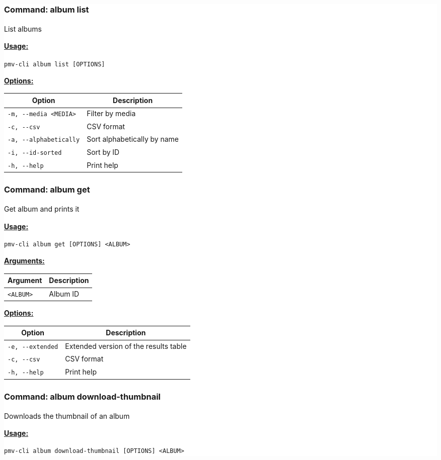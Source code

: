 ### Command: album list

List albums

<ins>**Usage:**</ins>

```
pmv-cli album list [OPTIONS]
```

<ins>**Options:**</ins>

| Option | Description |
| --- | --- |
| `-m, --media <MEDIA>` | Filter by media |
| `-c, --csv` | CSV format |
| `-a, --alphabetically` | Sort alphabetically by name |
| `-i, --id-sorted` | Sort by ID |
| `-h, --help` | Print help |

### Command: album get

Get album and prints it

<ins>**Usage:**</ins>

```
pmv-cli album get [OPTIONS] <ALBUM>
```

<ins>**Arguments:**</ins>

| Argument | Description |
| --- | --- |
| `<ALBUM>` | Album ID |

<ins>**Options:**</ins>

| Option | Description |
| --- | --- |
| `-e, --extended` | Extended version of the results table |
| `-c, --csv` | CSV format |
| `-h, --help` | Print help |

### Command: album download-thumbnail

Downloads the thumbnail of an album

<ins>**Usage:**</ins>

```
pmv-cli album download-thumbnail [OPTIONS] <ALBUM>
```

